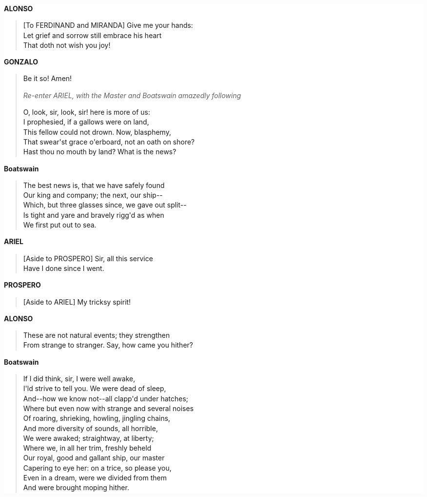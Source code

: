 <A NAME=speech44><b>ALONSO</b></a>
<blockquote>
<A NAME=242>[To FERDINAND and MIRANDA]  Give me your hands:</A><br>
<A NAME=243>Let grief and sorrow still embrace his heart</A><br>
<A NAME=244>That doth not wish you joy!</A><br>
</blockquote>

<A NAME=speech45><b>GONZALO</b></a>
<blockquote>
<A NAME=245>Be it so! Amen!</A><br>
<p><i>Re-enter ARIEL, with the Master and Boatswain amazedly following</i></p>
<A NAME=246>O, look, sir, look, sir! here is more of us:</A><br>
<A NAME=247>I prophesied, if a gallows were on land,</A><br>
<A NAME=248>This fellow could not drown. Now, blasphemy,</A><br>
<A NAME=249>That swear'st grace o'erboard, not an oath on shore?</A><br>
<A NAME=250>Hast thou no mouth by land? What is the news?</A><br>
</blockquote>

<A NAME=speech46><b>Boatswain</b></a>
<blockquote>
<A NAME=251>The best news is, that we have safely found</A><br>
<A NAME=252>Our king and company; the next, our ship--</A><br>
<A NAME=253>Which, but three glasses since, we gave out split--</A><br>
<A NAME=254>Is tight and yare and bravely rigg'd as when</A><br>
<A NAME=255>We first put out to sea.</A><br>
</blockquote>

<A NAME=speech47><b>ARIEL</b></a>
<blockquote>
<A NAME=256>[Aside to PROSPERO]  Sir, all this service</A><br>
<A NAME=257>Have I done since I went.</A><br>
</blockquote>

<A NAME=speech48><b>PROSPERO</b></a>
<blockquote>
<A NAME=258>[Aside to ARIEL]  My tricksy spirit!</A><br>
</blockquote>

<A NAME=speech49><b>ALONSO</b></a>
<blockquote>
<A NAME=259>These are not natural events; they strengthen</A><br>
<A NAME=260>From strange to stranger. Say, how came you hither?</A><br>
</blockquote>

<A NAME=speech50><b>Boatswain</b></a>
<blockquote>
<A NAME=261>If I did think, sir, I were well awake,</A><br>
<A NAME=262>I'ld strive to tell you. We were dead of sleep,</A><br>
<A NAME=263>And--how we know not--all clapp'd under hatches;</A><br>
<A NAME=264>Where but even now with strange and several noises</A><br>
<A NAME=265>Of roaring, shrieking, howling, jingling chains,</A><br>
<A NAME=266>And more diversity of sounds, all horrible,</A><br>
<A NAME=267>We were awaked; straightway, at liberty;</A><br>
<A NAME=268>Where we, in all her trim, freshly beheld</A><br>
<A NAME=269>Our royal, good and gallant ship, our master</A><br>
<A NAME=270>Capering to eye her: on a trice, so please you,</A><br>
<A NAME=271>Even in a dream, were we divided from them</A><br>
<A NAME=272>And were brought moping hither.</A><br>
</blockquote>
